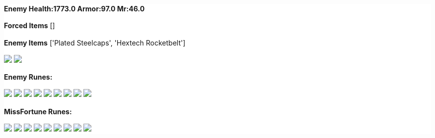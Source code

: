 **Enemy Health:1773.0 Armor:97.0 Mr:46.0**


**Forced Items** []








**Enemy Items** ['Plated Steelcaps', 'Hextech Rocketbelt']





![](/item/223047.png)
![](/item/223152.png)



**Enemy Runes:**





![](/Styles/Precision/Conqueror/Conqueror.png)
![](/Styles/Precision/Triumph.png)
![](/Styles/Precision/LegendTenacity/LegendTenacity.png)
![](/Styles/Sorcery/LastStand/LastStand.png)
![](/Styles/Resolve/Conditioning/Conditioning.png)
![](/Styles/Resolve/Revitalize/Revitalize.png)
![](/StatMods/StatModsAdaptiveForceIcon.png)
![](/StatMods/StatModsAdaptiveForceIcon.png)
![](/StatMods/StatModsArmorIcon.png)



**MissFortune Runes:**


![](/Styles/Precision/PressTheAttack/PressTheAttack.png)
![](/Styles/Precision/Overheal.png)
![](/Styles/Precision/LegendAlacrity/LegendAlacrity.png)
![](/Styles/Precision/CutDown/CutDown.png)
![](/Styles/Sorcery/AbsoluteFocus/AbsoluteFocus.png)
![](/Styles/Sorcery/GatheringStorm/GatheringStorm.png)
![](/StatMods/StatModsAdaptiveForceIcon.png)
![](/StatMods/StatModsAdaptiveForceIcon.png)
![](/StatMods/StatModsArmorIcon.png)
